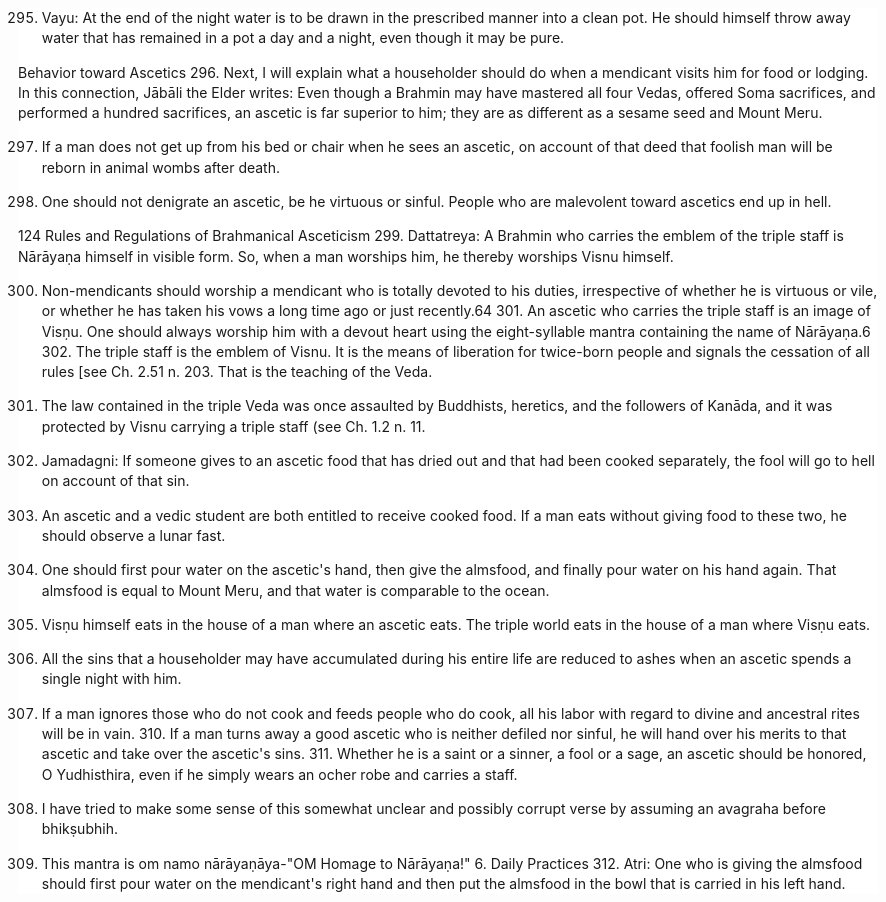295. Vayu: At the end of the night water is to be drawn in the prescribed manner into a clean pot. He should himself throw away water that has remained in a pot a day and a night, even though it may be pure.

Behavior toward Ascetics 296. Next, I will explain what a householder should do when a mendicant visits him for food or lodging. In this connection, Jābāli the Elder writes: Even though a Brahmin may have mastered all four Vedas, offered Soma sacrifices, and performed a hundred sacrifices, an ascetic is far superior to him; they are as different as a sesame seed and Mount Meru.

297. If a man does not get up from his bed or chair when he sees an ascetic, on account of that deed that foolish man will be reborn in animal wombs after death.

298. One should not denigrate an ascetic, be he virtuous or sinful. People who are malevolent toward ascetics end up in hell.

124 Rules and Regulations of Brahmanical Asceticism 299. Dattatreya: A Brahmin who carries the emblem of the triple staff is Nārāyaṇa himself in visible form. So, when a man worships him, he thereby worships Visnu himself.

300. Non-mendicants should worship a mendicant who is totally devoted to his duties, irrespective of whether he is virtuous or vile, or whether he has taken his vows a long time ago or just recently.64 301. An ascetic who carries the triple staff is an image of Visṇu. One should always worship him with a devout heart using the eight-syllable mantra containing the name of Nārāyaṇa.6 302. The triple staff is the emblem of Visnu. It is the means of liberation for twice-born people and signals the cessation of all rules [see Ch. 2.51 n. 203. That is the teaching of the Veda.

303. The law contained in the triple Veda was once assaulted by Buddhists, heretics, and the followers of Kanāda, and it was protected by Visnu carrying a triple staff (see Ch. 1.2 n. 11.

304. Jamadagni: If someone gives to an ascetic food that has dried out and that had been cooked separately, the fool will go to hell on account of that sin.

305. An ascetic and a vedic student are both entitled to receive cooked food. If a man eats without giving food to these two, he should observe a lunar fast.

306. One should first pour water on the ascetic's hand, then give the almsfood, and finally pour water on his hand again. That almsfood is equal to Mount Meru, and that water is comparable to the ocean.

307. Visṇu himself eats in the house of a man where an ascetic eats. The triple world eats in the house of a man where Visṇu eats.

308. All the sins that a householder may have accumulated during his entire life are reduced to ashes when an ascetic spends a single night with him.

309. If a man ignores those who do not cook and feeds people who do cook, all his labor with regard to divine and ancestral rites will be in vain. 310. If a man turns away a good ascetic who is neither defiled nor sinful, he will hand over his merits to that ascetic and take over the ascetic's sins. 311. Whether he is a saint or a sinner, a fool or a sage, an ascetic should be honored, O Yudhisthira, even if he simply wears an ocher robe and carries a staff.

64. I have tried to make some sense of this somewhat unclear and possibly corrupt verse by assuming an avagraha before bhikṣubhih.

65. This mantra is om namo nārāyaṇāya-"OM Homage to Nārāyaṇa!" 6. Daily Practices 312. Atri: One who is giving the almsfood should first pour water on the mendicant's right hand and then put the almsfood in the bowl that is carried in his left hand.
